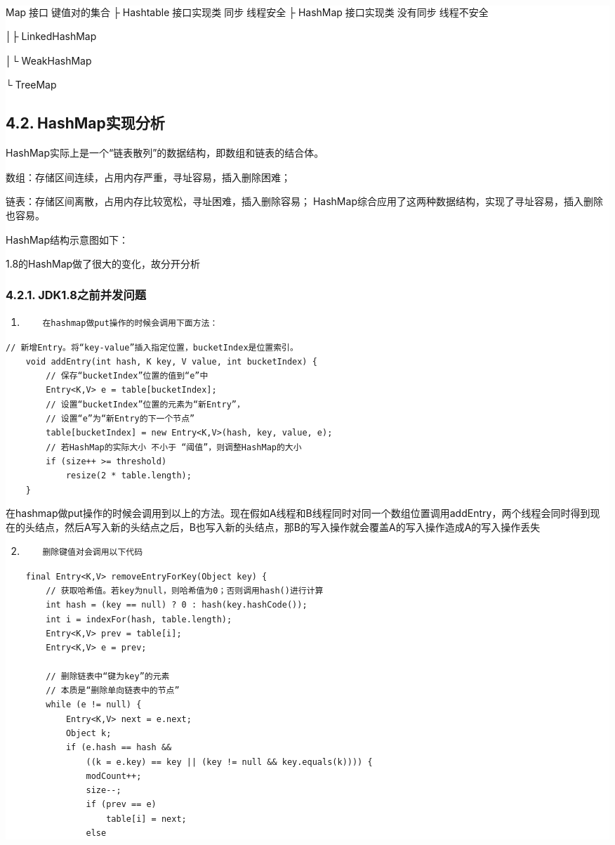  

Map                接口      键值对的集合 
 ├ Hashtable                  接口实现类         同步           线程安全 
 ├ HashMap                   接口实现类         没有同步    线程不安全

│├ LinkedHashMap

│└ WeakHashMap

└ TreeMap

 

## 4.2. HashMap实现分析

HashMap实际上是一个“链表散列”的数据结构，即数组和链表的结合体。

数组：存储区间连续，占用内存严重，寻址容易，插入删除困难；

链表：存储区间离散，占用内存比较宽松，寻址困难，插入删除容易；
 HashMap综合应用了这两种数据结构，实现了寻址容易，插入删除也容易。

HashMap结构示意图如下：

   

1.8的HashMap做了很大的变化，故分开分析

### 4.2.1.   JDK1.8之前并发问题

1)         在hashmap做put操作的时候会调用下面方法：

```
// 新增Entry。将“key-value”插入指定位置，bucketIndex是位置索引。      
    void addEntry(int hash, K key, V value, int bucketIndex) {      
        // 保存“bucketIndex”位置的值到“e”中      
        Entry<K,V> e = table[bucketIndex];      
        // 设置“bucketIndex”位置的元素为“新Entry”，      
        // 设置“e”为“新Entry的下一个节点”      
        table[bucketIndex] = new Entry<K,V>(hash, key, value, e);      
        // 若HashMap的实际大小 不小于 “阈值”，则调整HashMap的大小      
        if (size++ >= threshold)      
            resize(2 * table.length);      
    }  
```

 在hashmap做put操作的时候会调用到以上的方法。现在假如A线程和B线程同时对同一个数组位置调用addEntry，两个线程会同时得到现在的头结点，然后A写入新的头结点之后，B也写入新的头结点，那B的写入操作就会覆盖A的写入操作造成A的写入操作丢失

2)         删除键值对会调用以下代码

```
    final Entry<K,V> removeEntryForKey(Object key) {      
        // 获取哈希值。若key为null，则哈希值为0；否则调用hash()进行计算      
        int hash = (key == null) ? 0 : hash(key.hashCode());      
        int i = indexFor(hash, table.length);      
        Entry<K,V> prev = table[i];      
        Entry<K,V> e = prev;      
     
        // 删除链表中“键为key”的元素      
        // 本质是“删除单向链表中的节点”      
        while (e != null) {      
            Entry<K,V> next = e.next;      
            Object k;      
            if (e.hash == hash &&      
                ((k = e.key) == key || (key != null && key.equals(k)))) {      
                modCount++;      
                size--;      
                if (prev == e)      
                    table[i] = next;      
                else     
```